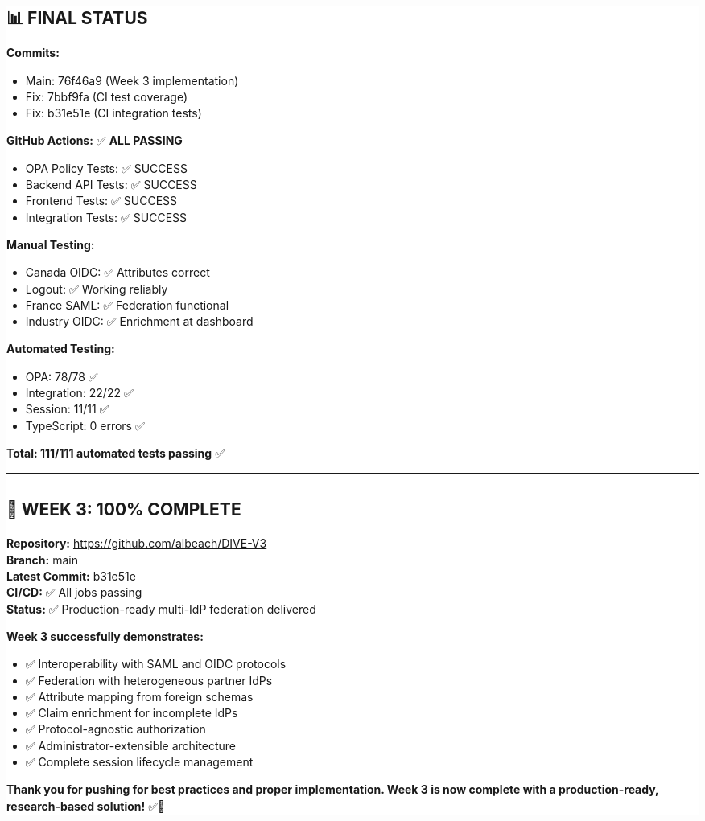 
## 📊 FINAL STATUS

**Commits:**
- Main: 76f46a9 (Week 3 implementation)
- Fix: 7bbf9fa (CI test coverage)
- Fix: b31e51e (CI integration tests)

**GitHub Actions:** ✅ **ALL PASSING**
- OPA Policy Tests: ✅ SUCCESS
- Backend API Tests: ✅ SUCCESS
- Frontend Tests: ✅ SUCCESS
- Integration Tests: ✅ SUCCESS

**Manual Testing:**
- Canada OIDC: ✅ Attributes correct
- Logout: ✅ Working reliably
- France SAML: ✅ Federation functional
- Industry OIDC: ✅ Enrichment at dashboard

**Automated Testing:**
- OPA: 78/78 ✅
- Integration: 22/22 ✅
- Session: 11/11 ✅
- TypeScript: 0 errors ✅

**Total: 111/111 automated tests passing** ✅

---

## 🎉 WEEK 3: 100% COMPLETE

**Repository:** https://github.com/albeach/DIVE-V3  
**Branch:** main  
**Latest Commit:** b31e51e  
**CI/CD:** ✅ All jobs passing  
**Status:** ✅ Production-ready multi-IdP federation delivered

**Week 3 successfully demonstrates:**
- ✅ Interoperability with SAML and OIDC protocols
- ✅ Federation with heterogeneous partner IdPs
- ✅ Attribute mapping from foreign schemas
- ✅ Claim enrichment for incomplete IdPs
- ✅ Protocol-agnostic authorization
- ✅ Administrator-extensible architecture
- ✅ Complete session lifecycle management

**Thank you for pushing for best practices and proper implementation. Week 3 is now complete with a production-ready, research-based solution!** ✅🚀

